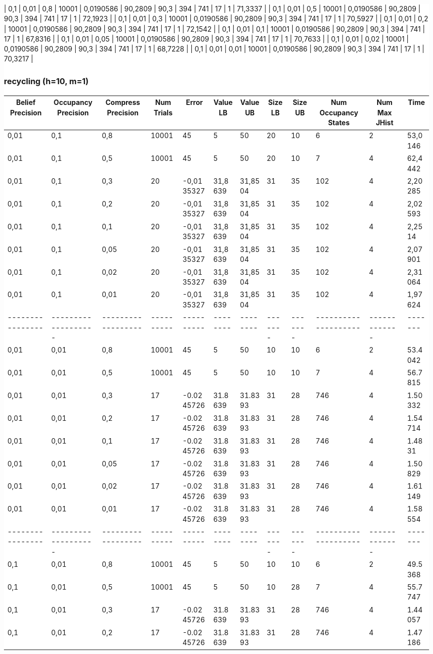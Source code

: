 | 0,1              | 0,01                | 0,8                | 10001      | 0,0190586  | 90,2809  | 90,3     | 394     | 741     | 17                   | 1             | 71,3337 |
| 0,1              | 0,01                | 0,5                | 10001      | 0,0190586  | 90,2809  | 90,3     | 394     | 741     | 17                   | 1             | 72,1923 |
| 0,1              | 0,01                | 0,3                | 10001      | 0,0190586  | 90,2809  | 90,3     | 394     | 741     | 17                   | 1             | 70,5927 |
| 0,1              | 0,01                | 0,2                | 10001      | 0,0190586  | 90,2809  | 90,3     | 394     | 741     | 17                   | 1             | 72,1542 |
| 0,1              | 0,01                | 0,1                | 10001      | 0,0190586  | 90,2809  | 90,3     | 394     | 741     | 17                   | 1             | 67,8316 |
| 0,1              | 0,01                | 0,05               | 10001      | 0,0190586  | 90,2809  | 90,3     | 394     | 741     | 17                   | 1             | 70,7633 |
| 0,1              | 0,01                | 0,02               | 10001      | 0,0190586  | 90,2809  | 90,3     | 394     | 741     | 17                   | 1             | 68,7228 |
| 0,1              | 0,01                | 0,01               | 10001      | 0,0190586  | 90,2809  | 90,3     | 394     | 741     | 17                   | 1             | 70,3217 |


### recycling (h=10, m=1)

| Belief Precision | Occupancy Precision | Compress Precision | Num Trials | Error      | Value LB | Value UB | Size LB | Size UB | Num Occupancy States | Num Max JHist | Time    |
| ---------------- | ------------------- | ------------------ | ---------- | ---------- | -------- | -------- | ------- | ------- | -------------------- | ------------- | ------- |
| 0,01             | 0,1                 | 0,8                | 10001      | 45         | 5        | 50       | 20      | 10      | 6                    | 2             | 53,0146 |
| 0,01             | 0,1                 | 0,5                | 10001      | 45         | 5        | 50       | 20      | 10      | 7                    | 4             | 62,4442 |
| 0,01             | 0,1                 | 0,3                | 20         | -0,0135327 | 31,8639  | 31,8504  | 31      | 35      | 102                  | 4             | 2,20285 |
| 0,01             | 0,1                 | 0,2                | 20         | -0,0135327 | 31,8639  | 31,8504  | 31      | 35      | 102                  | 4             | 2,02593 |
| 0,01             | 0,1                 | 0,1                | 20         | -0,0135327 | 31,8639  | 31,8504  | 31      | 35      | 102                  | 4             | 2,2514  |
| 0,01             | 0,1                 | 0,05               | 20         | -0,0135327 | 31,8639  | 31,8504  | 31      | 35      | 102                  | 4             | 2,07901 |
| 0,01             | 0,1                 | 0,02               | 20         | -0,0135327 | 31,8639  | 31,8504  | 31      | 35      | 102                  | 4             | 2,31064 |
| 0,01             | 0,1                 | 0,01               | 20         | -0,0135327 | 31,8639  | 31,8504  | 31      | 35      | 102                  | 4             | 1,97624 |
| ---------------- | ------------------- | ------------------ | ---------- | ---------- | -------- | -------- | ------- | ------- | -------------------- | ------------- | ------- |
| 0,01             | 0,01                | 0,8                | 10001      | 45         | 5        | 50       | 10      | 10      | 6                    | 2             | 53.4042 |
| 0,01             | 0,01                | 0,5                | 10001      | 45         | 5        | 50       | 10      | 10      | 7                    | 4             | 56.7815 |
| 0,01             | 0,01                | 0,3                | 17         | -0.0245726 | 31.8639  | 31.8393  | 31      | 28      | 746                  | 4             | 1.50332 |
| 0,01             | 0,01                | 0,2                | 17         | -0.0245726 | 31.8639  | 31.8393  | 31      | 28      | 746                  | 4             | 1.54714 |
| 0,01             | 0,01                | 0,1                | 17         | -0.0245726 | 31.8639  | 31.8393  | 31      | 28      | 746                  | 4             | 1.4831  |
| 0,01             | 0,01                | 0,05               | 17         | -0.0245726 | 31.8639  | 31.8393  | 31      | 28      | 746                  | 4             | 1.50829 |
| 0,01             | 0,01                | 0,02               | 17         | -0.0245726 | 31.8639  | 31.8393  | 31      | 28      | 746                  | 4             | 1.61149 |
| 0,01             | 0,01                | 0,01               | 17         | -0.0245726 | 31.8639  | 31.8393  | 31      | 28      | 746                  | 4             | 1.58554 |
| ---------------- | ------------------- | ------------------ | ---------- | ---------- | -------- | -------- | ------- | ------- | -------------------- | ------------- | ------- |
| 0,1              | 0,01                | 0,8                | 10001      | 45         | 5        | 50       | 10      | 10      | 6                    | 2             | 49.5368 |
| 0,1              | 0,01                | 0,5                | 10001      | 45         | 5        | 50       | 10      | 28      | 7                    | 4             | 55.7747 |
| 0,1              | 0,01                | 0,3                | 17         | -0.0245726 | 31.8639  | 31.8393  | 31      | 28      | 746                  | 4             | 1.44057 |
| 0,1              | 0,01                | 0,2                | 17         | -0.0245726 | 31.8639  | 31.8393  | 31      | 28      | 746                  | 4             | 1.47186 |